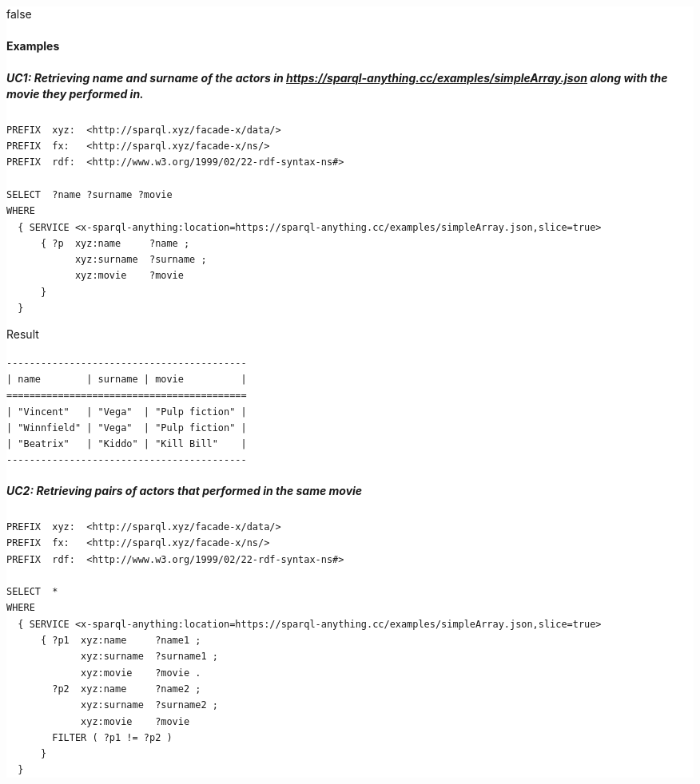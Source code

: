 false

#### Examples

##### UC1: Retrieving name and surname of the actors in https://sparql-anything.cc/examples/simpleArray.json along with the movie they performed in. 

```
PREFIX  xyz:  <http://sparql.xyz/facade-x/data/>
PREFIX  fx:   <http://sparql.xyz/facade-x/ns/>
PREFIX  rdf:  <http://www.w3.org/1999/02/22-rdf-syntax-ns#>

SELECT  ?name ?surname ?movie
WHERE
  { SERVICE <x-sparql-anything:location=https://sparql-anything.cc/examples/simpleArray.json,slice=true>
      { ?p  xyz:name     ?name ;
            xyz:surname  ?surname ;
            xyz:movie    ?movie
      }
  }
```

Result

```
------------------------------------------
| name        | surname | movie          |
==========================================
| "Vincent"   | "Vega"  | "Pulp fiction" |
| "Winnfield" | "Vega"  | "Pulp fiction" |
| "Beatrix"   | "Kiddo" | "Kill Bill"    |
------------------------------------------
```

##### UC2: Retrieving pairs of actors that performed in the same movie



```
PREFIX  xyz:  <http://sparql.xyz/facade-x/data/>
PREFIX  fx:   <http://sparql.xyz/facade-x/ns/>
PREFIX  rdf:  <http://www.w3.org/1999/02/22-rdf-syntax-ns#>

SELECT  *
WHERE
  { SERVICE <x-sparql-anything:location=https://sparql-anything.cc/examples/simpleArray.json,slice=true>
      { ?p1  xyz:name     ?name1 ;
             xyz:surname  ?surname1 ;
             xyz:movie    ?movie .
        ?p2  xyz:name     ?name2 ;
             xyz:surname  ?surname2 ;
             xyz:movie    ?movie
        FILTER ( ?p1 != ?p2 )
      }
  }

```
